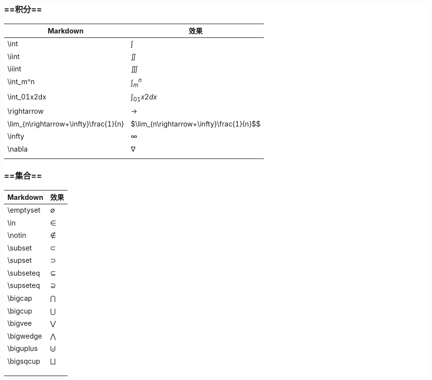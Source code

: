 ### ==积分==

|Markdown|效果|
|----|----|
|\int|$\int$|
|\iint|$\iint$|
|\iiint|$\iiint$|
|\int_m^n|$\int_m^n$|
|\int_01x2dx|$\int_01x2dx$|
|\rightarrow|$\rightarrow$|
|\lim_{n\rightarrow+\infty}\frac{1}{n}|$\lim_{n\rightarrow+\infty}\frac{1}{n}$$|
|\infty|$\infty$|
|\nabla|$\nabla$|
|||

### ==集合==

|Markdown|效果|
|----|----|
|\emptyset|$\emptyset$|
|\in|$\in$|
|\notin|$\notin$|
|\subset|$\subset$|
|\supset|$\supset$|
|\subseteq|$\subseteq$|
|\supseteq|$\supseteq$|
|\bigcap|$\bigcap$|
|\bigcup|$\bigcup$|
|\bigvee|$\bigvee$|
|\bigwedge|$\bigwedge$|
|\biguplus|$\biguplus$|
|\bigsqcup|$\bigsqcup$|
|||
|||
|||
